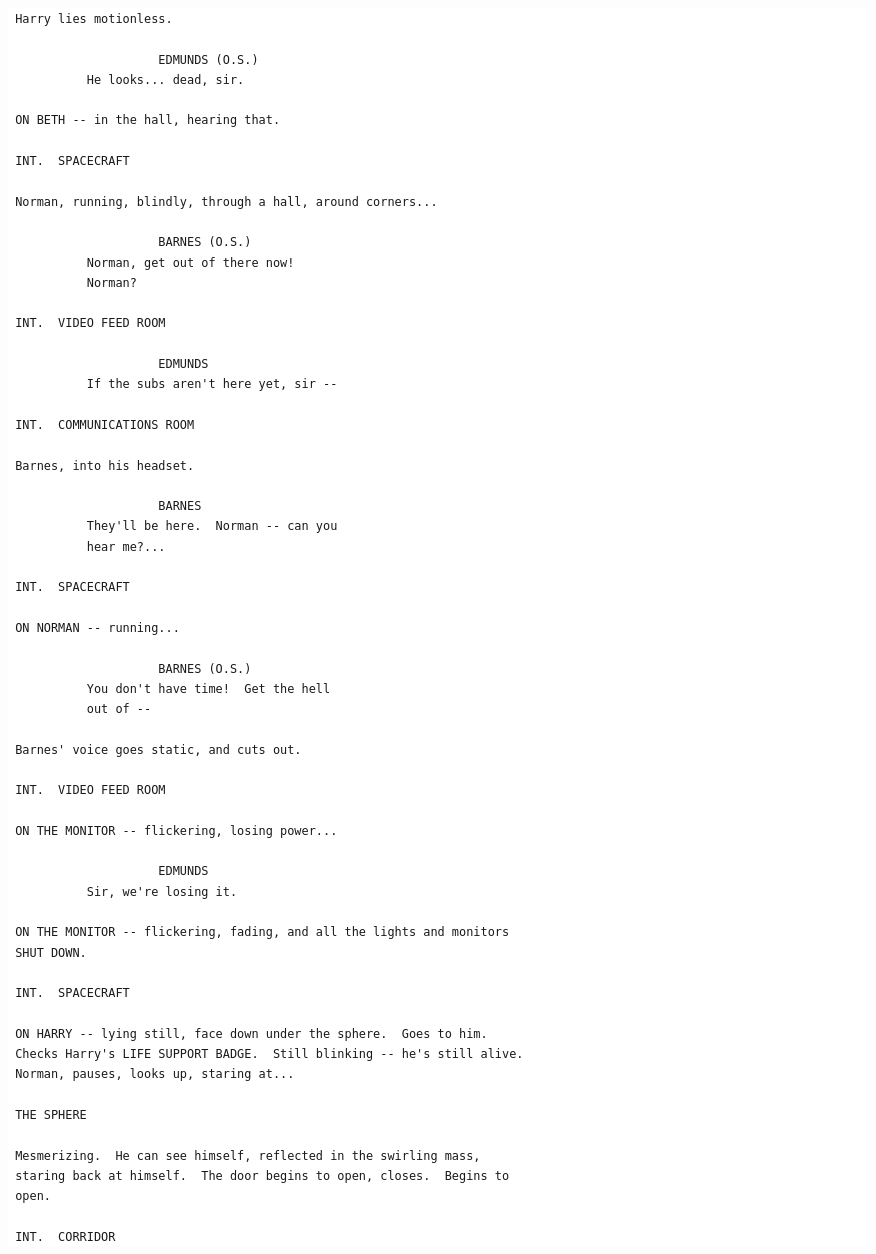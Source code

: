      Harry lies motionless.

                         EDMUNDS (O.S.)
               He looks... dead, sir.

     ON BETH -- in the hall, hearing that.

     INT.  SPACECRAFT

     Norman, running, blindly, through a hall, around corners... 

                         BARNES (O.S.)
               Norman, get out of there now!
               Norman?

     INT.  VIDEO FEED ROOM

                         EDMUNDS
               If the subs aren't here yet, sir --

     INT.  COMMUNICATIONS ROOM

     Barnes, into his headset.

                         BARNES
               They'll be here.  Norman -- can you
               hear me?... 

     INT.  SPACECRAFT

     ON NORMAN -- running... 

                         BARNES (O.S.)
               You don't have time!  Get the hell
               out of --

     Barnes' voice goes static, and cuts out.

     INT.  VIDEO FEED ROOM

     ON THE MONITOR -- flickering, losing power... 

                         EDMUNDS
               Sir, we're losing it.

     ON THE MONITOR -- flickering, fading, and all the lights and monitors
     SHUT DOWN.

     INT.  SPACECRAFT

     ON HARRY -- lying still, face down under the sphere.  Goes to him.
     Checks Harry's LIFE SUPPORT BADGE.  Still blinking -- he's still alive.
     Norman, pauses, looks up, staring at... 

     THE SPHERE

     Mesmerizing.  He can see himself, reflected in the swirling mass,
     staring back at himself.  The door begins to open, closes.  Begins to
     open.

     INT.  CORRIDOR
